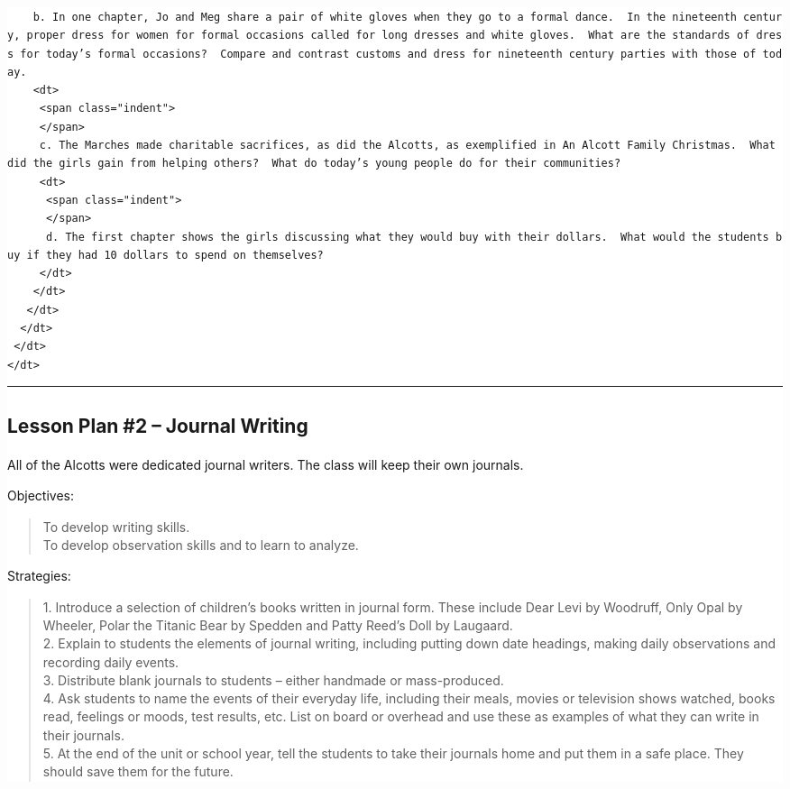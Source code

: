         b. In one chapter, Jo and Meg share a pair of white gloves when they go to a formal dance.  In the nineteenth century, proper dress for women for formal occasions called for long dresses and white gloves.  What are the standards of dress for today’s formal occasions?  Compare and contrast customs and dress for nineteenth century parties with those of today.
        <dt>
         <span class="indent">
         </span>
         c. The Marches made charitable sacrifices, as did the Alcotts, as exemplified in An Alcott Family Christmas.  What did the girls gain from helping others?  What do today’s young people do for their communities?
         <dt>
          <span class="indent">
          </span>
          d. The first chapter shows the girls discussing what they would buy with their dollars.  What would the students buy if they had 10 dollars to spend on themselves?
         </dt>
        </dt>
       </dt>
      </dt>
     </dt>
    </dt>
   </dt>
  </dl>
 </blockquote>
 <hr/>
 <h2>
  Lesson Plan #2 – Journal Writing
 </h2>
 All of the Alcotts were dedicated journal writers.  The class will keep their own journals.
 <p>
  Objectives:
 </p>
<blockquote>
  <dl>
   <dt>
    To develop writing skills.
    <dt>
     To develop observation skills and to learn to analyze.
    </dt>
   </dt>
  </dl>
 </blockquote>
 Strategies:
<blockquote>
  <dl>
   <dt>
    1. Introduce a selection of children’s books written in journal form.  These include Dear Levi by Woodruff, Only Opal by Wheeler, Polar the Titanic Bear by Spedden and Patty Reed’s Doll by Laugaard.
    <dt>
     2. Explain to students the elements of journal writing, including putting down date headings, making daily observations and recording daily events.
     <dt>
      3. Distribute blank journals to students – either handmade or mass-produced.
      <dt>
       4. Ask students to name the events of their everyday life, including their meals, movies or television shows watched, books read, feelings or moods, test results, etc.  List on board or overhead and use these as examples of what they can write in their journals.
       <dt>
        5. At the end of the unit or school year, tell the students to take their journals home and put them in a safe place. They should save them for the future.
       </dt>
      </dt>
     </dt>
    </dt>